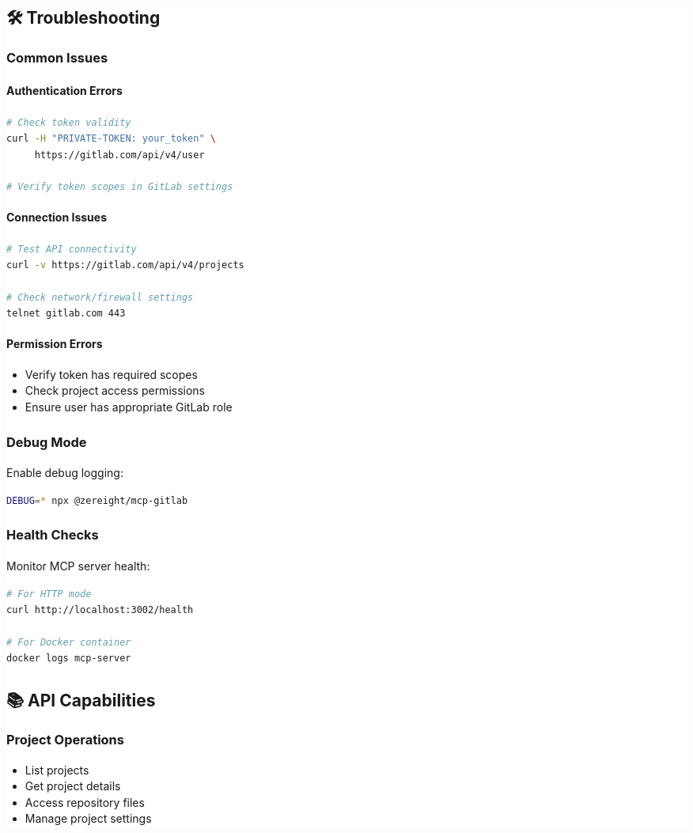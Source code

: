 ## 🛠️ Troubleshooting

### Common Issues

#### Authentication Errors
```bash
# Check token validity
curl -H "PRIVATE-TOKEN: your_token" \
     https://gitlab.com/api/v4/user

# Verify token scopes in GitLab settings
```

#### Connection Issues
```bash
# Test API connectivity
curl -v https://gitlab.com/api/v4/projects

# Check network/firewall settings
telnet gitlab.com 443
```

#### Permission Errors
- Verify token has required scopes
- Check project access permissions
- Ensure user has appropriate GitLab role

### Debug Mode
Enable debug logging:
```bash
DEBUG=* npx @zereight/mcp-gitlab
```

### Health Checks
Monitor MCP server health:
```bash
# For HTTP mode
curl http://localhost:3002/health

# For Docker container
docker logs mcp-server
```

## 📚 API Capabilities

### Project Operations
- List projects
- Get project details
- Access repository files
- Manage project settings
